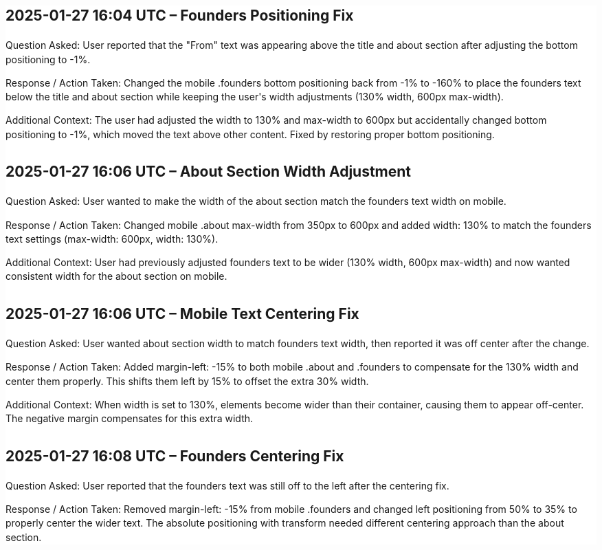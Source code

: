 ## 2025-01-27 16:04 UTC – Founders Positioning Fix

Question Asked:
User reported that the "From" text was appearing above the title and about section after adjusting the bottom positioning to -1%.

Response / Action Taken:
Changed the mobile .founders bottom positioning back from -1% to -160% to place the founders text below the title and about section while keeping the user's width adjustments (130% width, 600px max-width).

Additional Context:
The user had adjusted the width to 130% and max-width to 600px but accidentally changed bottom positioning to -1%, which moved the text above other content. Fixed by restoring proper bottom positioning.

## 2025-01-27 16:06 UTC – About Section Width Adjustment

Question Asked:
User wanted to make the width of the about section match the founders text width on mobile.

Response / Action Taken:
Changed mobile .about max-width from 350px to 600px and added width: 130% to match the founders text settings (max-width: 600px, width: 130%).

Additional Context:
User had previously adjusted founders text to be wider (130% width, 600px max-width) and now wanted consistent width for the about section on mobile.

## 2025-01-27 16:06 UTC – Mobile Text Centering Fix

Question Asked:
User wanted about section width to match founders text width, then reported it was off center after the change.

Response / Action Taken:
Added margin-left: -15% to both mobile .about and .founders to compensate for the 130% width and center them properly. This shifts them left by 15% to offset the extra 30% width.

Additional Context:
When width is set to 130%, elements become wider than their container, causing them to appear off-center. The negative margin compensates for this extra width.

## 2025-01-27 16:08 UTC – Founders Centering Fix

Question Asked:
User reported that the founders text was still off to the left after the centering fix.

Response / Action Taken:
Removed margin-left: -15% from mobile .founders and changed left positioning from 50% to 35% to properly center the wider text. The absolute positioning with transform needed different centering approach than the about section.
